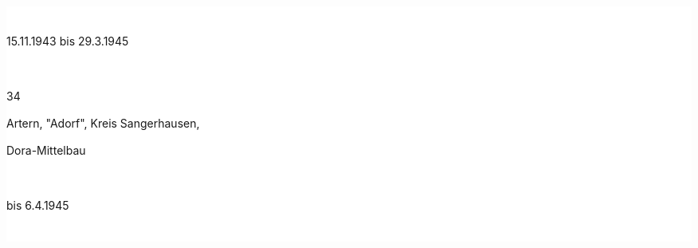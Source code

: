 <td style align="left" valign="top" charoff="50">

 

</td>

<td style align="left" valign="top" charoff="50">

15.11.1943 bis 29.3.1945

</td>

<td style align="left" valign="top" charoff="50">

 

</td>

</tr>

<tr>

<td style rowspan="2" align="left" valign="top" charoff="50">

34

</td>

<td style colspan="2" align="left" valign="top" charoff="50">

Artern, "Adorf", Kreis Sangerhausen,

</td>

<td style align="left" valign="bottom" charoff="50">

Dora-Mittelbau

</td>

</tr>

<tr>

<td style align="left" valign="top" charoff="50">

 

</td>

<td style align="left" valign="top" charoff="50">

bis 6.4.1945

</td>

<td style align="left" valign="top" charoff="50">

 

</td>

</tr>

<tr>

<td style rowspan="2" align="left" valign="top" charoff="50">
